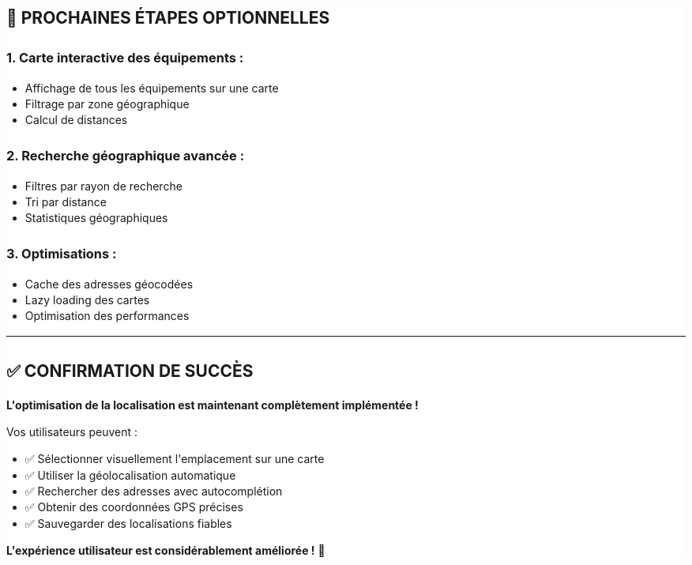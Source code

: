 ## 🚀 **PROCHAINES ÉTAPES OPTIONNELLES**

### **1. Carte interactive des équipements :**
- Affichage de tous les équipements sur une carte
- Filtrage par zone géographique
- Calcul de distances

### **2. Recherche géographique avancée :**
- Filtres par rayon de recherche
- Tri par distance
- Statistiques géographiques

### **3. Optimisations :**
- Cache des adresses géocodées
- Lazy loading des cartes
- Optimisation des performances

---

## ✅ **CONFIRMATION DE SUCCÈS**

**L'optimisation de la localisation est maintenant complètement implémentée !**

Vos utilisateurs peuvent :
- ✅ Sélectionner visuellement l'emplacement sur une carte
- ✅ Utiliser la géolocalisation automatique
- ✅ Rechercher des adresses avec autocomplétion
- ✅ Obtenir des coordonnées GPS précises
- ✅ Sauvegarder des localisations fiables

**L'expérience utilisateur est considérablement améliorée !** 🎉 